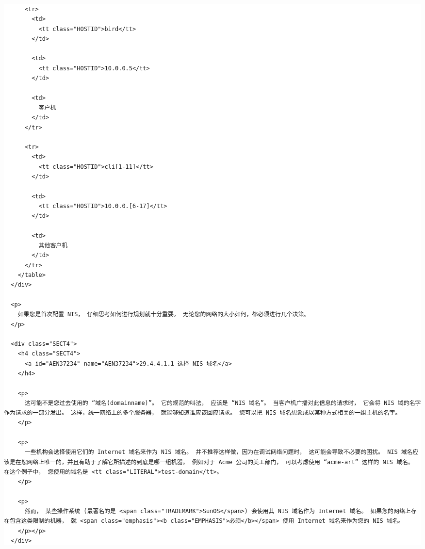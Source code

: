           <tr>
            <td>
              <tt class="HOSTID">bird</tt>
            </td>
            
            <td>
              <tt class="HOSTID">10.0.0.5</tt>
            </td>
            
            <td>
              客户机
            </td>
          </tr>
          
          <tr>
            <td>
              <tt class="HOSTID">cli[1-11]</tt>
            </td>
            
            <td>
              <tt class="HOSTID">10.0.0.[6-17]</tt>
            </td>
            
            <td>
              其他客户机
            </td>
          </tr>
        </table>
      </div>
      
      <p>
        如果您是首次配置 NIS， 仔细思考如何进行规划就十分重要。 无论您的网络的大小如何，都必须进行几个决策。
      </p>
      
      <div class="SECT4">
        <h4 class="SECT4">
          <a id="AEN37234" name="AEN37234">29.4.4.1.1 选择 NIS 域名</a>
        </h4>
        
        <p>
          这可能不是您过去使用的 “域名(domainname)”。 它的规范的叫法， 应该是 “NIS 域名”。 当客户机广播对此信息的请求时， 它会将 NIS 域的名字作为请求的一部分发出。 这样，统一网络上的多个服务器， 就能够知道谁应该回应请求。 您可以把 NIS 域名想象成以某种方式相关的一组主机的名字。
        </p>
        
        <p>
          一些机构会选择使用它们的 Internet 域名来作为 NIS 域名。 并不推荐这样做，因为在调试网络问题时， 这可能会导致不必要的困扰。 NIS 域名应该是在您网络上唯一的，并且有助于了解它所描述的到底是哪一组机器。 例如对于 Acme 公司的美工部门， 可以考虑使用 “acme-art” 这样的 NIS 域名。 在这个例子中， 您使用的域名是 <tt class="LITERAL">test-domain</tt>。
        </p>
        
        <p>
          然而， 某些操作系统 (最著名的是 <span class="TRADEMARK">SunOS</span>) 会使用其 NIS 域名作为 Internet 域名。 如果您的网络上存在包含这类限制的机器， 就 <span class="emphasis"><b class="EMPHASIS">必须</b></span> 使用 Internet 域名来作为您的 NIS 域名。
        </p></p>
      </div>
      